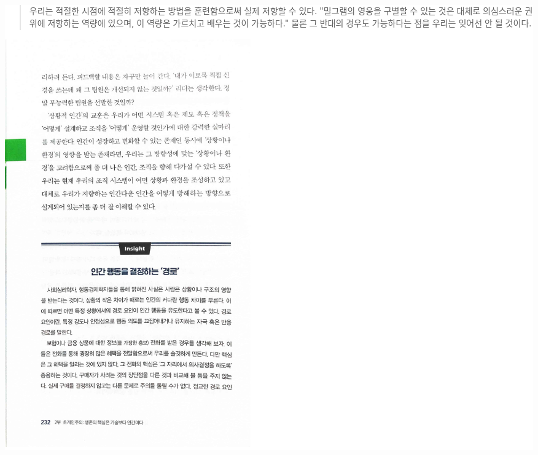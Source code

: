 > 우리는 적절한 시점에 적절히 저항하는 방법을 훈련함으로써 실제 저항할 수 있다. "밀그램의 영웅을 구별할 수 있는 것은 대체로 의심스러운 권위에 저항하는 역량에 있으며, 이 역량은 가르치고 배우는 것이 가능하다." 물론 그 반대의 경우도 가능하다는 점을 우리는 잊어선 안 될 것이다.

<img src="overindivisualism/57.jpg" alt="" width="400"/>
